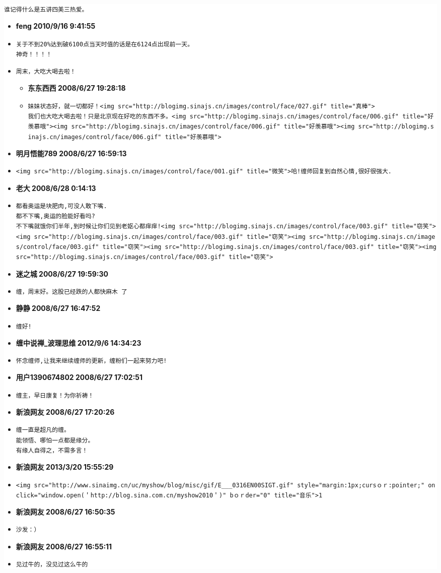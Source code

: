   ```
  谁记得什么是五讲四美三热爱。
  ```
- **feng 2010/9/16 9:41:55**
- ```
  关于不到20%达到破6100点当天时值的话是在6124点出现前一天。
  神奇！！！！
  ```
- ```
  周末，大吃大喝去啦！
  ```
   - **东东西西 2008/6/27 19:28:18**
   - ```
     妹妹状态好，就一切都好！<img src="http://blogimg.sinajs.cn/images/control/face/027.gif" title="真棒">
     我们也大吃大喝去啦！只是北京现在好吃的东西不多。<img src="http://blogimg.sinajs.cn/images/control/face/006.gif" title="好羡慕哦"><img src="http://blogimg.sinajs.cn/images/control/face/006.gif" title="好羡慕哦"><img src="http://blogimg.sinajs.cn/images/control/face/006.gif" title="好羡慕哦">
     ```
- **明月悟能789 2008/6/27 16:59:13**
- ```
  <img src="http://blogimg.sinajs.cn/images/control/face/001.gif" title="微笑">哈!缠师回复到自然心情,很好很强大.
  ```
- **老大 2008/6/28 0:14:13**
- ```
  都看奥运是块肥肉,可没人敢下嘴.
  都不下嘴,奥运的脸能好看吗?
  不下嘴就饿你们半年,到时候让你们见到老妪心都痒痒!<img src="http://blogimg.sinajs.cn/images/control/face/003.gif" title="窃笑"><img src="http://blogimg.sinajs.cn/images/control/face/003.gif" title="窃笑"><img src="http://blogimg.sinajs.cn/images/control/face/003.gif" title="窃笑"><img src="http://blogimg.sinajs.cn/images/control/face/003.gif" title="窃笑"><img src="http://blogimg.sinajs.cn/images/control/face/003.gif" title="窃笑">
  ```
- **迷之城 2008/6/27 19:59:30**
- ```
  缠，周末好。这股已经跌的人都快麻木 了
  ```
- **静静 2008/6/27 16:47:52**
- ```
  缠好!
  ```
- **缠中说禅_波理思维 2012/9/6 14:34:23**
- ```
  怀念缠师,让我来继续缠师的更新，缠粉们一起来努力吧!
  ```
- **用户1390674802 2008/6/27 17:02:51**
- ```
  缠主，早日康复！为你祈祷！
  ```
- **新浪网友 2008/6/27 17:20:26**
- ```
  缠一直是超凡的缠。
  能领悟、哪怕一点都是缘分。
  有缘人自得之，不需多言！
  ```
- **新浪网友 2013/3/20 15:55:29**
- ```
  <img src="http://www.sinaimg.cn/uc/myshow/blog/misc/gif/E___0316EN00SIGT.gif" style="margin:1px;cursｏｒ:pointer;" onclick="window.open(＇http://blog.sina.com.cn/myshow2010＇)" bｏｒder="0" title="音乐">1
  ```
- **新浪网友 2008/6/27 16:50:35**
- ```
  沙发：）
  ```
- **新浪网友 2008/6/27 16:55:11**
- ```
  见过牛的，没见过这么牛的
  ```